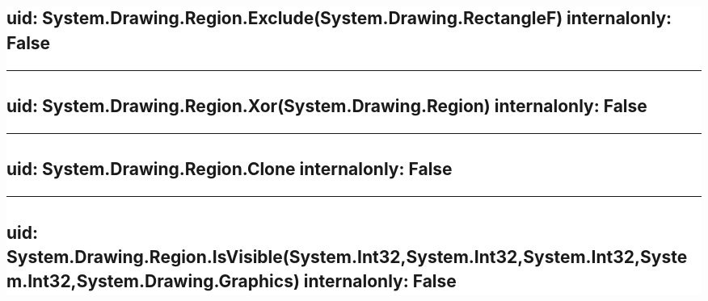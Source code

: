 uid: System.Drawing.Region.Exclude(System.Drawing.RectangleF)
internalonly: False
---

---
uid: System.Drawing.Region.Xor(System.Drawing.Region)
internalonly: False
---

---
uid: System.Drawing.Region.Clone
internalonly: False
---

---
uid: System.Drawing.Region.IsVisible(System.Int32,System.Int32,System.Int32,System.Int32,System.Drawing.Graphics)
internalonly: False
---
